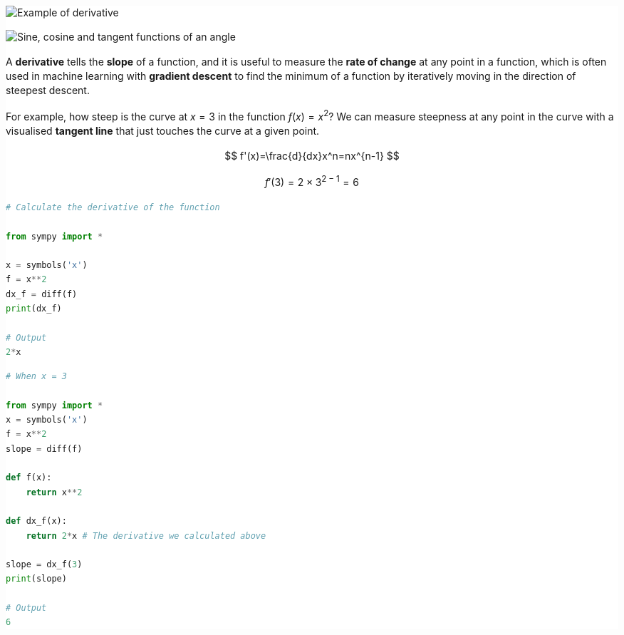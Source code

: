 ![Example of derivative](https://github.com/x-square/visual-resources/blob/main/derivative.png?raw=true 'Example of derivative')

![Sine, cosine and tangent functions of an angle](https://github.com/x-square/visual-resources/blob/main/sin-cos-tan.png?raw=true 'Trigonometric functions')

A **derivative** tells the **slope** of a function, and it is useful to measure the **rate of change** at any point in a function, which is often used in machine learning with **gradient descent** to find the minimum of a function by iteratively moving in the direction of steepest descent.

For example, how steep is the curve at $x=3$ in the function $f(x)=x^2$? We can measure steepness at any point in the curve with a visualised **tangent line** that just touches the curve at a given point.

$$
f'(x)=\frac{d}{dx}x^n=nx^{n-1}
$$

$$
f'(3)=2 \times 3^{2-1}=6
$$

```python
# Calculate the derivative of the function

from sympy import *

x = symbols('x')
f = x**2
dx_f = diff(f)
print(dx_f)

# Output
2*x
```

```python
# When x = 3

from sympy import *
x = symbols('x')
f = x**2
slope = diff(f)

def f(x):
    return x**2
    
def dx_f(x):
    return 2*x # The derivative we calculated above

slope = dx_f(3)
print(slope)

# Output
6
```
